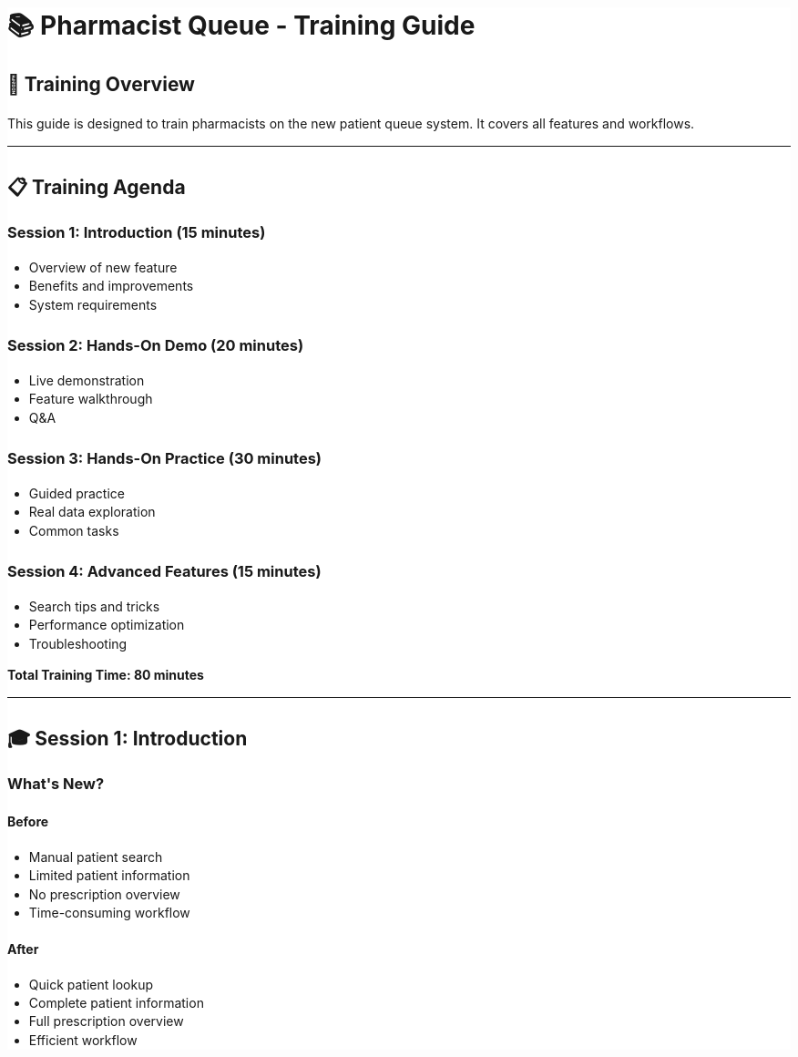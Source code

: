 # 📚 Pharmacist Queue - Training Guide

## 🎯 Training Overview

This guide is designed to train pharmacists on the new patient queue system. It covers all features and workflows.

---

## 📋 Training Agenda

### Session 1: Introduction (15 minutes)
- Overview of new feature
- Benefits and improvements
- System requirements

### Session 2: Hands-On Demo (20 minutes)
- Live demonstration
- Feature walkthrough
- Q&A

### Session 3: Hands-On Practice (30 minutes)
- Guided practice
- Real data exploration
- Common tasks

### Session 4: Advanced Features (15 minutes)
- Search tips and tricks
- Performance optimization
- Troubleshooting

**Total Training Time: 80 minutes**

---

## 🎓 Session 1: Introduction

### What's New?

#### Before
- Manual patient search
- Limited patient information
- No prescription overview
- Time-consuming workflow

#### After
- Quick patient lookup
- Complete patient information
- Full prescription overview
- Efficient workflow
